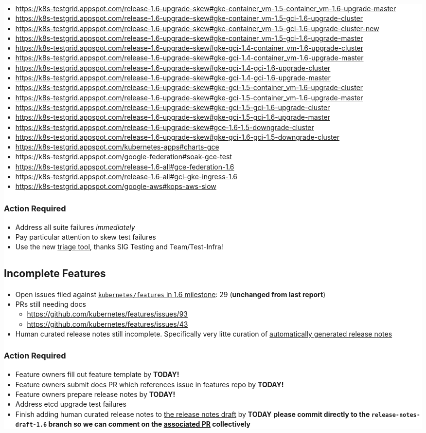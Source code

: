 - https://k8s-testgrid.appspot.com/release-1.6-upgrade-skew#gke-container_vm-1.5-container_vm-1.6-upgrade-master
- https://k8s-testgrid.appspot.com/release-1.6-upgrade-skew#gke-container_vm-1.5-gci-1.6-upgrade-cluster
- https://k8s-testgrid.appspot.com/release-1.6-upgrade-skew#gke-container_vm-1.5-gci-1.6-upgrade-cluster-new
- https://k8s-testgrid.appspot.com/release-1.6-upgrade-skew#gke-container_vm-1.5-gci-1.6-upgrade-master
- https://k8s-testgrid.appspot.com/release-1.6-upgrade-skew#gke-gci-1.4-container_vm-1.6-upgrade-cluster
- https://k8s-testgrid.appspot.com/release-1.6-upgrade-skew#gke-gci-1.4-container_vm-1.6-upgrade-master
- https://k8s-testgrid.appspot.com/release-1.6-upgrade-skew#gke-gci-1.4-gci-1.6-upgrade-cluster
- https://k8s-testgrid.appspot.com/release-1.6-upgrade-skew#gke-gci-1.4-gci-1.6-upgrade-master
- https://k8s-testgrid.appspot.com/release-1.6-upgrade-skew#gke-gci-1.5-container_vm-1.6-upgrade-cluster
- https://k8s-testgrid.appspot.com/release-1.6-upgrade-skew#gke-gci-1.5-container_vm-1.6-upgrade-master
- https://k8s-testgrid.appspot.com/release-1.6-upgrade-skew#gke-gci-1.5-gci-1.6-upgrade-cluster
- https://k8s-testgrid.appspot.com/release-1.6-upgrade-skew#gke-gci-1.5-gci-1.6-upgrade-master
- https://k8s-testgrid.appspot.com/release-1.6-upgrade-skew#gce-1.6-1.5-downgrade-cluster
- https://k8s-testgrid.appspot.com/release-1.6-upgrade-skew#gke-gci-1.6-gci-1.5-downgrade-cluster
- https://k8s-testgrid.appspot.com/kubernetes-apps#charts-gce
- https://k8s-testgrid.appspot.com/google-federation#soak-gce-test
- https://k8s-testgrid.appspot.com/release-1.6-all#gce-federation-1.6
- https://k8s-testgrid.appspot.com/release-1.6-all#gci-gke-ingress-1.6
- https://k8s-testgrid.appspot.com/google-aws#kops-aws-slow

### Action Required
- Address all suite failures *immediately*
- Pay particular attention to skew test failures
- Use the new [triage tool](https://storage.googleapis.com/k8s-gubernator/triage/index.html?test=Simple%20pod%20should%20handle%20in-cluster%20config%7CNginx%20should%20conform%20to%20Ingress%20spec%7CPreStop%20should%20call%20prestop%20when%20killing%20a%20pod), thanks SIG Testing and Team/Test-Infra!

## Incomplete Features
- Open issues filed against [`kubernetes/features` in 1.6 milestone](https://github.com/kubernetes/features/issues?utf8=%E2%9C%93&q=is%3Aissue%20is%3Aopen%20milestone%3Av1.6): 29 (**unchanged from last report**)
- PRs still needing docs
  - https://github.com/kubernetes/features/issues/93
  - https://github.com/kubernetes/features/issues/43
- Human curated release notes still incomplete. Specifically very litte curation of [automatically generated release notes](https://github.com/kubernetes/features/blob/release-notes-draft-1.6/release-1.6/release-notes-draft.md#auto-generated-release-notes)

### Action Required
- Feature owners fill out feature template by **TODAY!**
- Feature owners submit docs PR which references issue in features repo by **TODAY!**
- Feature owners prepare release notes by **TODAY!**
- Address etcd upgrade test failures
- Finish adding human curated release notes to [the release notes draft](https://github.com/kubernetes/features/blob/release-notes-draft-1.6/release-1.6/release-notes-draft.md) by **TODAY** **please commit directly to the `release-notes-draft-1.6` branch so we can comment on the [associated PR](https://github.com/kubernetes/features/pull/203) collectively** 
